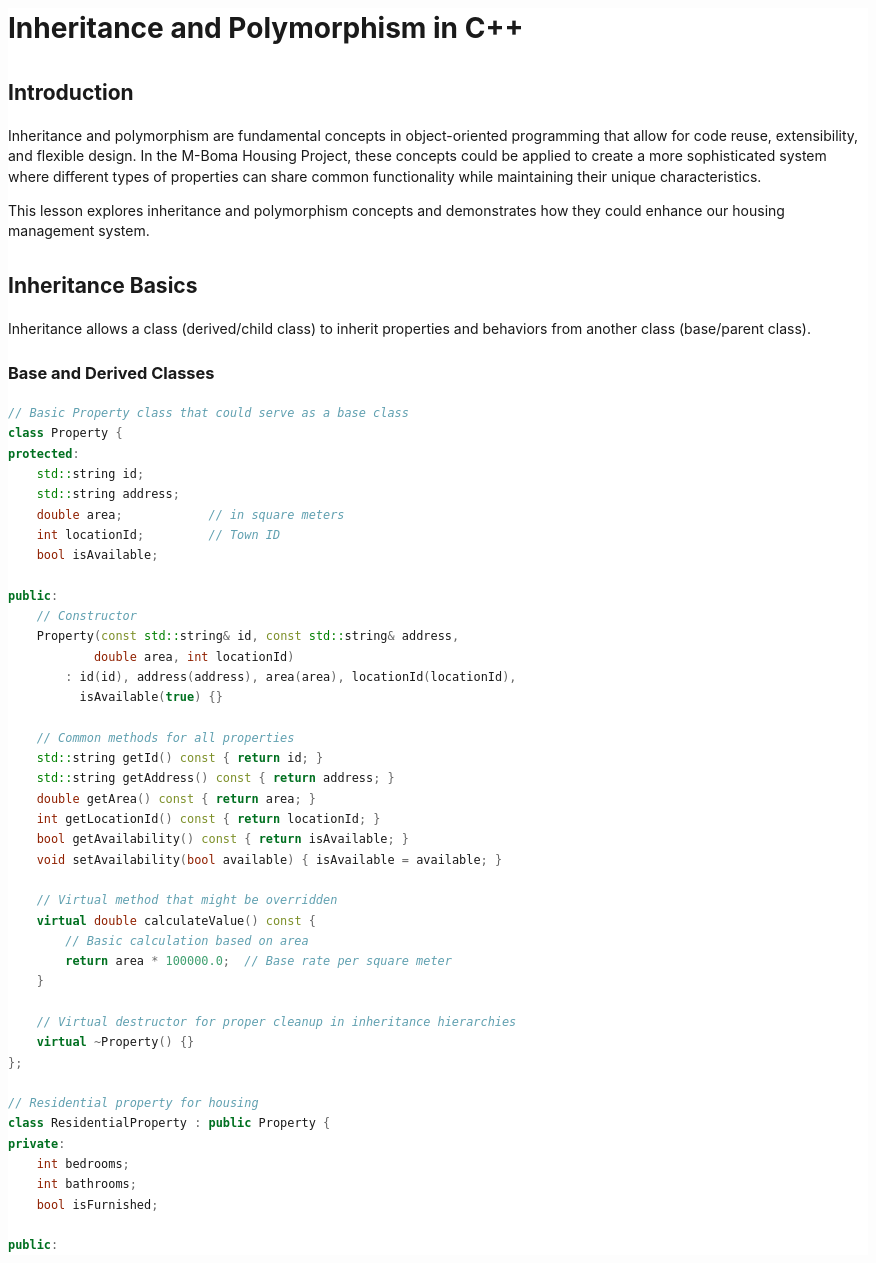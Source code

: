 # Inheritance and Polymorphism in C++

## Introduction

Inheritance and polymorphism are fundamental concepts in object-oriented programming that allow for code reuse, extensibility, and flexible design. In the M-Boma Housing Project, these concepts could be applied to create a more sophisticated system where different types of properties can share common functionality while maintaining their unique characteristics.

This lesson explores inheritance and polymorphism concepts and demonstrates how they could enhance our housing management system.

## Inheritance Basics

Inheritance allows a class (derived/child class) to inherit properties and behaviors from another class (base/parent class).

### Base and Derived Classes

```cpp
// Basic Property class that could serve as a base class
class Property {
protected:
    std::string id;
    std::string address;
    double area;            // in square meters
    int locationId;         // Town ID
    bool isAvailable;
    
public:
    // Constructor
    Property(const std::string& id, const std::string& address, 
            double area, int locationId)
        : id(id), address(address), area(area), locationId(locationId),
          isAvailable(true) {}
    
    // Common methods for all properties
    std::string getId() const { return id; }
    std::string getAddress() const { return address; }
    double getArea() const { return area; }
    int getLocationId() const { return locationId; }
    bool getAvailability() const { return isAvailable; }
    void setAvailability(bool available) { isAvailable = available; }
    
    // Virtual method that might be overridden
    virtual double calculateValue() const {
        // Basic calculation based on area
        return area * 100000.0;  // Base rate per square meter
    }
    
    // Virtual destructor for proper cleanup in inheritance hierarchies
    virtual ~Property() {}
};

// Residential property for housing
class ResidentialProperty : public Property {
private:
    int bedrooms;
    int bathrooms;
    bool isFurnished;
    
public:
```